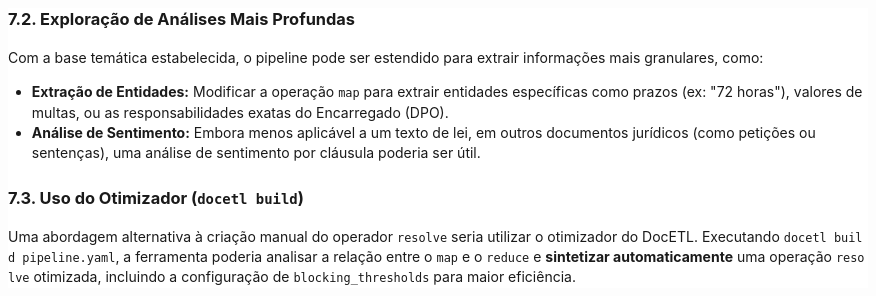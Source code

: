 ### 7.2. Exploração de Análises Mais Profundas

Com a base temática estabelecida, o pipeline pode ser estendido para extrair informações mais granulares, como:

- **Extração de Entidades:** Modificar a operação `map` para extrair entidades específicas como prazos (ex: "72 horas"), valores de multas, ou as responsabilidades exatas do Encarregado (DPO).
- **Análise de Sentimento:** Embora menos aplicável a um texto de lei, em outros documentos jurídicos (como petições ou sentenças), uma análise de sentimento por cláusula poderia ser útil.

### 7.3. Uso do Otimizador (`docetl build`)

Uma abordagem alternativa à criação manual do operador `resolve` seria utilizar o otimizador do DocETL. Executando `docetl build pipeline.yaml`, a ferramenta poderia analisar a relação entre o `map` e o `reduce` e **sintetizar automaticamente** uma operação `resolve` otimizada, incluindo a configuração de `blocking_thresholds` para maior eficiência.
